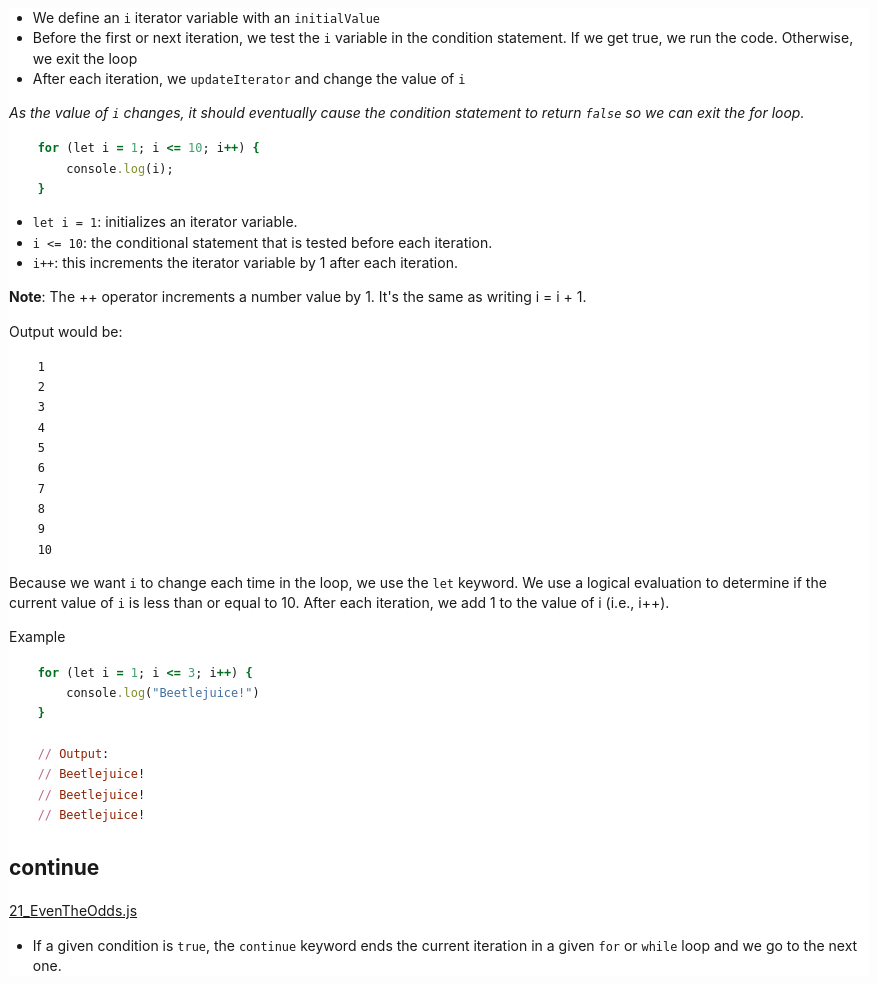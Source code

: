 - We define an ``i`` iterator variable with an ``initialValue``
- Before the first or next iteration, we test the ``i`` variable in the condition statement. If we get true, we run the code. Otherwise, we exit the loop
- After each iteration, we ``updateIterator`` and change the value of ``i``

*As the value of ``i`` changes, it should eventually cause the condition statement to return ``false`` so we can exit the for loop.*

```ruby
    for (let i = 1; i <= 10; i++) {
        console.log(i);
    }
```
- ``let i = 1``: initializes an iterator variable.
- ``i <= 10``: the conditional statement that is tested before each iteration.
- ``i++``: this increments the iterator variable by 1 after each iteration.

**Note**: The ++ operator increments a number value by 1. It's the same as writing i = i + 1.

Output would be:

        1
        2
        3
        4
        5
        6
        7
        8
        9
        10

Because we want ``i`` to change each time in the loop, we use the ``let`` keyword. We use a logical evaluation to determine if the current value of ``i`` is less than or equal to 10. After each iteration, we add 1 to the value of i (i.e., i++).

Example

```ruby
    for (let i = 1; i <= 3; i++) {
        console.log("Beetlejuice!")
    }

    // Output:
    // Beetlejuice!
    // Beetlejuice!
    // Beetlejuice!
```

## continue

[21_EvenTheOdds.js]()

- If a given condition is ``true``, the ``continue`` keyword ends the current iteration in a given ``for`` or ``while`` loop and we go to the next one.

